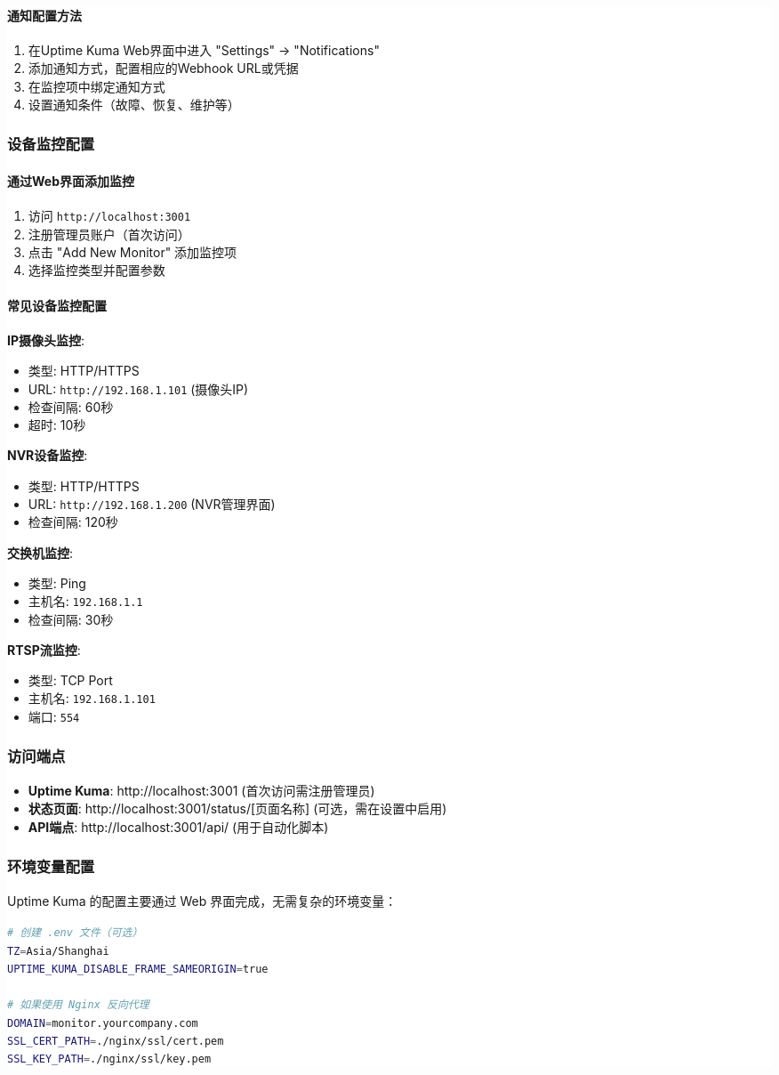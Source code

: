 #### 通知配置方法
1. 在Uptime Kuma Web界面中进入 "Settings" → "Notifications"
2. 添加通知方式，配置相应的Webhook URL或凭据
3. 在监控项中绑定通知方式
4. 设置通知条件（故障、恢复、维护等）

### 设备监控配置

#### 通过Web界面添加监控
1. 访问 `http://localhost:3001`
2. 注册管理员账户（首次访问）
3. 点击 "Add New Monitor" 添加监控项
4. 选择监控类型并配置参数

#### 常见设备监控配置

**IP摄像头监控**:
- 类型: HTTP/HTTPS
- URL: `http://192.168.1.101` (摄像头IP)
- 检查间隔: 60秒
- 超时: 10秒

**NVR设备监控**:
- 类型: HTTP/HTTPS  
- URL: `http://192.168.1.200` (NVR管理界面)
- 检查间隔: 120秒

**交换机监控**:
- 类型: Ping
- 主机名: `192.168.1.1`
- 检查间隔: 30秒

**RTSP流监控**:
- 类型: TCP Port
- 主机名: `192.168.1.101`
- 端口: `554`

### 访问端点

- **Uptime Kuma**: http://localhost:3001 (首次访问需注册管理员)
- **状态页面**: http://localhost:3001/status/[页面名称] (可选，需在设置中启用)
- **API端点**: http://localhost:3001/api/ (用于自动化脚本)

### 环境变量配置

Uptime Kuma 的配置主要通过 Web 界面完成，无需复杂的环境变量：

```bash
# 创建 .env 文件（可选）
TZ=Asia/Shanghai
UPTIME_KUMA_DISABLE_FRAME_SAMEORIGIN=true

# 如果使用 Nginx 反向代理
DOMAIN=monitor.yourcompany.com
SSL_CERT_PATH=./nginx/ssl/cert.pem
SSL_KEY_PATH=./nginx/ssl/key.pem
```
